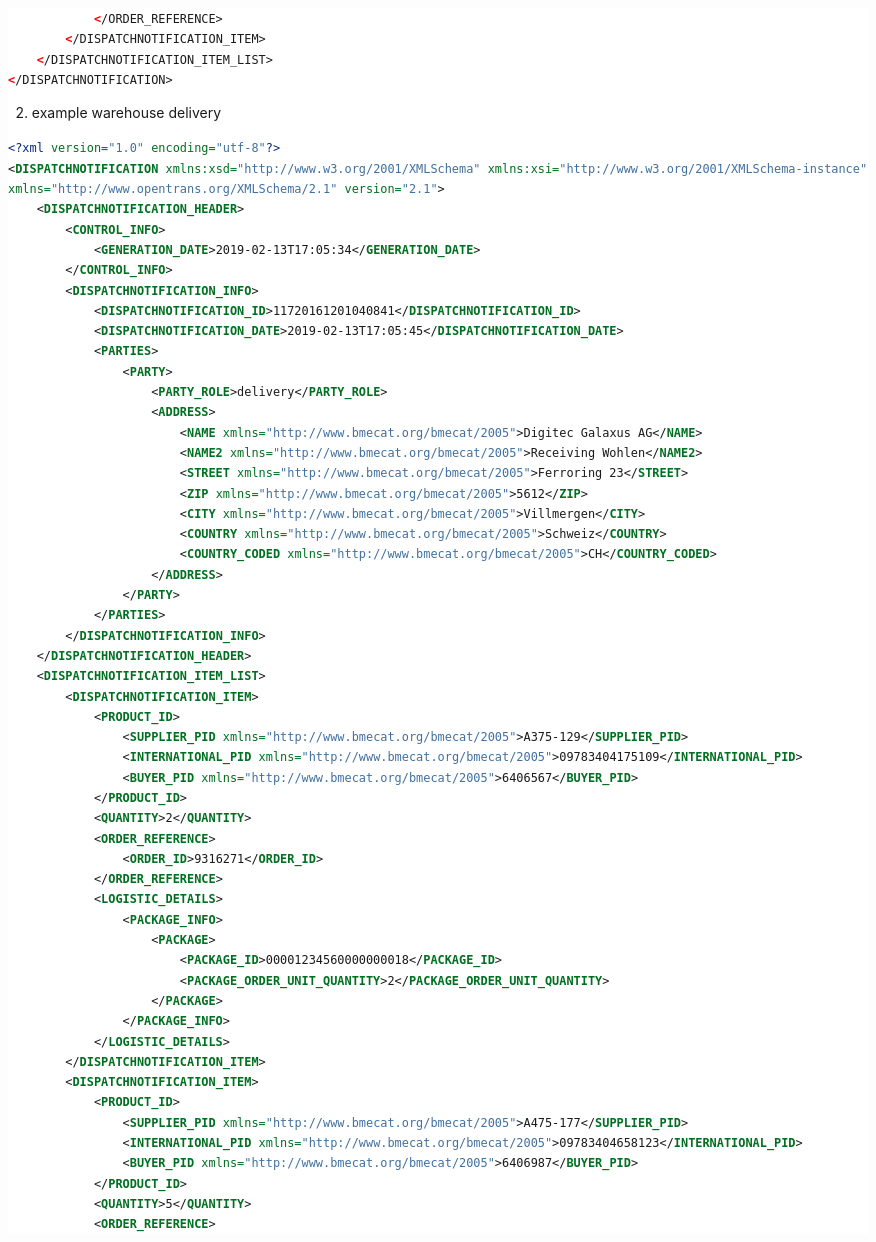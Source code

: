 ```xml
			</ORDER_REFERENCE>
		</DISPATCHNOTIFICATION_ITEM>
	</DISPATCHNOTIFICATION_ITEM_LIST>
</DISPATCHNOTIFICATION>
```
2. example warehouse delivery
```xml
<?xml version="1.0" encoding="utf-8"?>
<DISPATCHNOTIFICATION xmlns:xsd="http://www.w3.org/2001/XMLSchema" xmlns:xsi="http://www.w3.org/2001/XMLSchema-instance" xmlns="http://www.opentrans.org/XMLSchema/2.1" version="2.1">
	<DISPATCHNOTIFICATION_HEADER>
		<CONTROL_INFO>
			<GENERATION_DATE>2019-02-13T17:05:34</GENERATION_DATE>
		</CONTROL_INFO>
		<DISPATCHNOTIFICATION_INFO>
			<DISPATCHNOTIFICATION_ID>11720161201040841</DISPATCHNOTIFICATION_ID>
			<DISPATCHNOTIFICATION_DATE>2019-02-13T17:05:45</DISPATCHNOTIFICATION_DATE>
			<PARTIES>
				<PARTY>
					<PARTY_ROLE>delivery</PARTY_ROLE>
					<ADDRESS>
						<NAME xmlns="http://www.bmecat.org/bmecat/2005">Digitec Galaxus AG</NAME>
						<NAME2 xmlns="http://www.bmecat.org/bmecat/2005">Receiving Wohlen</NAME2>
						<STREET xmlns="http://www.bmecat.org/bmecat/2005">Ferroring 23</STREET>
						<ZIP xmlns="http://www.bmecat.org/bmecat/2005">5612</ZIP>
						<CITY xmlns="http://www.bmecat.org/bmecat/2005">Villmergen</CITY>
						<COUNTRY xmlns="http://www.bmecat.org/bmecat/2005">Schweiz</COUNTRY>
						<COUNTRY_CODED xmlns="http://www.bmecat.org/bmecat/2005">CH</COUNTRY_CODED>
					</ADDRESS>
				</PARTY>
			</PARTIES>
		</DISPATCHNOTIFICATION_INFO>
	</DISPATCHNOTIFICATION_HEADER>
	<DISPATCHNOTIFICATION_ITEM_LIST>
		<DISPATCHNOTIFICATION_ITEM>
			<PRODUCT_ID>
				<SUPPLIER_PID xmlns="http://www.bmecat.org/bmecat/2005">A375-129</SUPPLIER_PID>
				<INTERNATIONAL_PID xmlns="http://www.bmecat.org/bmecat/2005">09783404175109</INTERNATIONAL_PID>
				<BUYER_PID xmlns="http://www.bmecat.org/bmecat/2005">6406567</BUYER_PID>
			</PRODUCT_ID>
			<QUANTITY>2</QUANTITY>
			<ORDER_REFERENCE>
				<ORDER_ID>9316271</ORDER_ID>
			</ORDER_REFERENCE>
			<LOGISTIC_DETAILS>
				<PACKAGE_INFO>
					<PACKAGE>
						<PACKAGE_ID>00001234560000000018</PACKAGE_ID>
						<PACKAGE_ORDER_UNIT_QUANTITY>2</PACKAGE_ORDER_UNIT_QUANTITY>
					</PACKAGE>
				</PACKAGE_INFO>
			</LOGISTIC_DETAILS>
		</DISPATCHNOTIFICATION_ITEM>
		<DISPATCHNOTIFICATION_ITEM>
			<PRODUCT_ID>
				<SUPPLIER_PID xmlns="http://www.bmecat.org/bmecat/2005">A475-177</SUPPLIER_PID>
				<INTERNATIONAL_PID xmlns="http://www.bmecat.org/bmecat/2005">09783404658123</INTERNATIONAL_PID>
				<BUYER_PID xmlns="http://www.bmecat.org/bmecat/2005">6406987</BUYER_PID>
			</PRODUCT_ID>
			<QUANTITY>5</QUANTITY>
			<ORDER_REFERENCE>
```